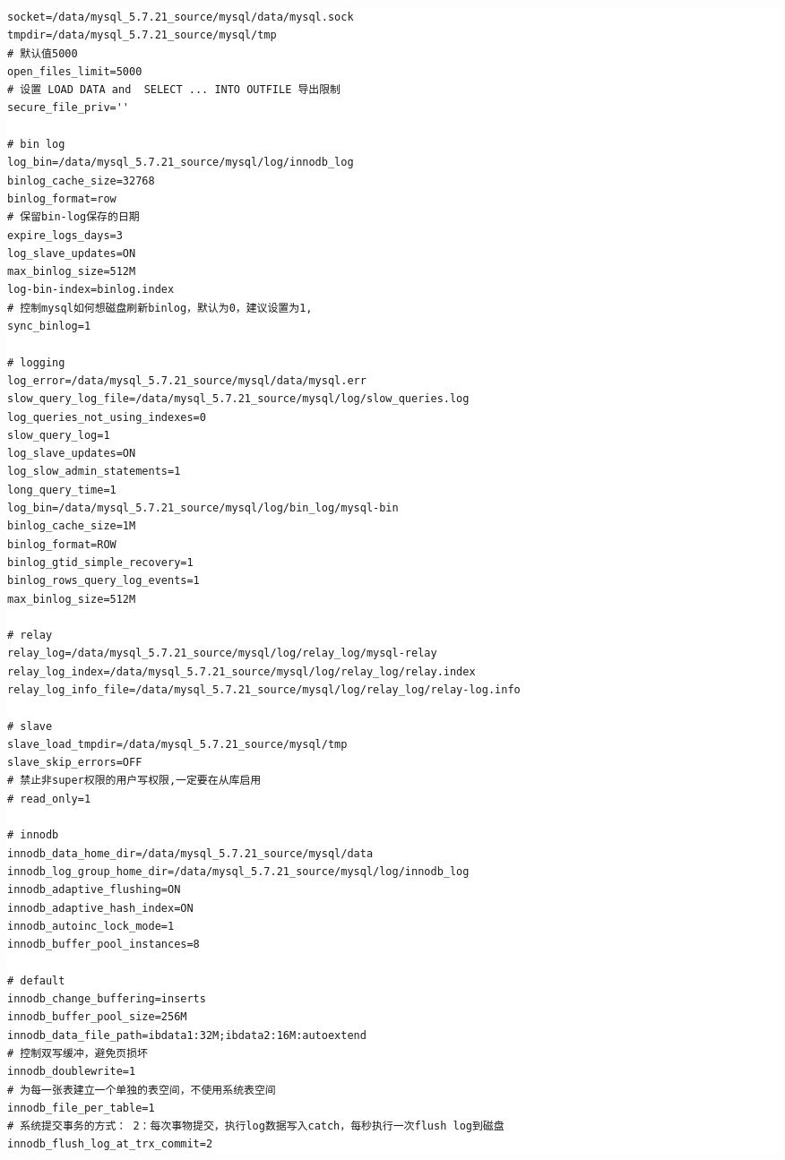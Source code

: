 ```
socket=/data/mysql_5.7.21_source/mysql/data/mysql.sock
tmpdir=/data/mysql_5.7.21_source/mysql/tmp
# 默认值5000
open_files_limit=5000
# 设置 LOAD DATA and  SELECT ... INTO OUTFILE 导出限制
secure_file_priv=''

# bin log 
log_bin=/data/mysql_5.7.21_source/mysql/log/innodb_log
binlog_cache_size=32768
binlog_format=row
# 保留bin-log保存的日期
expire_logs_days=3
log_slave_updates=ON
max_binlog_size=512M
log-bin-index=binlog.index
# 控制mysql如何想磁盘刷新binlog，默认为0，建议设置为1,
sync_binlog=1

# logging
log_error=/data/mysql_5.7.21_source/mysql/data/mysql.err
slow_query_log_file=/data/mysql_5.7.21_source/mysql/log/slow_queries.log
log_queries_not_using_indexes=0
slow_query_log=1
log_slave_updates=ON
log_slow_admin_statements=1
long_query_time=1
log_bin=/data/mysql_5.7.21_source/mysql/log/bin_log/mysql-bin
binlog_cache_size=1M
binlog_format=ROW
binlog_gtid_simple_recovery=1
binlog_rows_query_log_events=1
max_binlog_size=512M

# relay
relay_log=/data/mysql_5.7.21_source/mysql/log/relay_log/mysql-relay
relay_log_index=/data/mysql_5.7.21_source/mysql/log/relay_log/relay.index
relay_log_info_file=/data/mysql_5.7.21_source/mysql/log/relay_log/relay-log.info

# slave 
slave_load_tmpdir=/data/mysql_5.7.21_source/mysql/tmp
slave_skip_errors=OFF
# 禁止非super权限的用户写权限,一定要在从库启用
# read_only=1

# innodb
innodb_data_home_dir=/data/mysql_5.7.21_source/mysql/data
innodb_log_group_home_dir=/data/mysql_5.7.21_source/mysql/log/innodb_log
innodb_adaptive_flushing=ON
innodb_adaptive_hash_index=ON
innodb_autoinc_lock_mode=1
innodb_buffer_pool_instances=8

# default 
innodb_change_buffering=inserts
innodb_buffer_pool_size=256M
innodb_data_file_path=ibdata1:32M;ibdata2:16M:autoextend
# 控制双写缓冲，避免页损坏
innodb_doublewrite=1
# 为每一张表建立一个单独的表空间，不使用系统表空间
innodb_file_per_table=1
# 系统提交事务的方式： 2：每次事物提交，执行log数据写入catch，每秒执行一次flush log到磁盘
innodb_flush_log_at_trx_commit=2
```